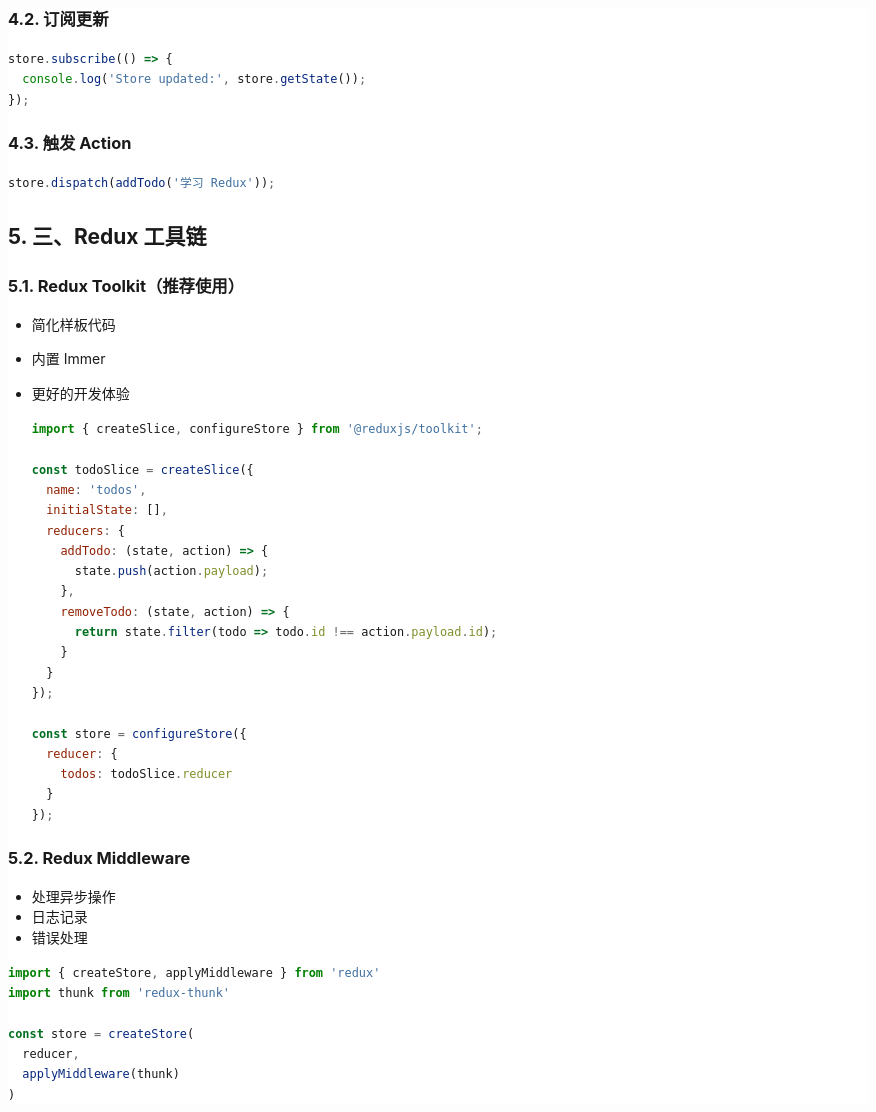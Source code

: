 ### 4.2. 订阅更新

   ```javascript
   store.subscribe(() => {
     console.log('Store updated:', store.getState());
   });
   ```

### 4.3. 触发 Action

   ```javascript
   store.dispatch(addTodo('学习 Redux'));
   ```

## 5. 三、Redux 工具链

### 5.1. Redux Toolkit（推荐使用）

- 简化样板代码
- 内置 Immer
- 更好的开发体验

   ```javascript
   import { createSlice, configureStore } from '@reduxjs/toolkit';

   const todoSlice = createSlice({
     name: 'todos',
     initialState: [],
     reducers: {
       addTodo: (state, action) => {
         state.push(action.payload);
       },
       removeTodo: (state, action) => {
         return state.filter(todo => todo.id !== action.payload.id);
       }
     }
   });

   const store = configureStore({
     reducer: {
       todos: todoSlice.reducer
     }
   });
   ```

### 5.2. Redux Middleware

- 处理异步操作
- 日志记录
- 错误处理

```javascript
import { createStore, applyMiddleware } from 'redux'
import thunk from 'redux-thunk'

const store = createStore(
  reducer,
  applyMiddleware(thunk)
)

```
